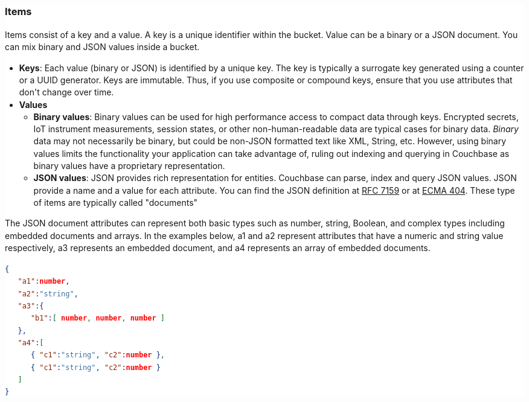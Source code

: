 ### Items

Items consist of a key and a value. A key is a unique identifier within the bucket. Value can be a binary or a JSON document. You can mix binary and JSON values inside a bucket.

- **Keys**: Each value (binary or JSON) is identified by a unique key. The key is typically a surrogate key generated using a counter or a UUID generator. Keys are immutable. Thus, if you use composite or compound keys, ensure that you use attributes that don't change over time.
- **Values**
  - **Binary values**: Binary values can be used for high performance access to compact data through keys. Encrypted secrets, IoT instrument measurements, session states, or other non-human-readable data are typical cases for binary data. _Binary_ data may not necessarily be binary, but could be non-JSON formatted text like XML, String, etc. However, using binary values limits the functionality your application can take advantage of, ruling out indexing and querying in Couchbase as binary values have a proprietary representation.
  - **JSON values**: JSON provides rich representation for entities. Couchbase can parse, index and query JSON values. JSON provide a name and a value for each attribute. You can find the JSON definition at [RFC 7159](https://tools.ietf.org/html/rfc7159) or at [ECMA 404](http://www.ecma-international.org/publications/files/ECMA-ST/ECMA-404.pdf). These type of items are typically called "documents"

The JSON document attributes can represent both basic types such as number, string, Boolean, and complex types including embedded documents and arrays. In the examples below, a1 and a2 represent attributes that have a numeric and string value respectively, a3 represents an embedded document, and a4 represents an array of embedded documents.

```json
{
   "a1":number,
   "a2":"string",
   "a3":{
      "b1":[ number, number, number ]
   },
   "a4":[
      { "c1":"string", "c2":number },
      { "c1":"string", "c2":number }
   ]
}
```
